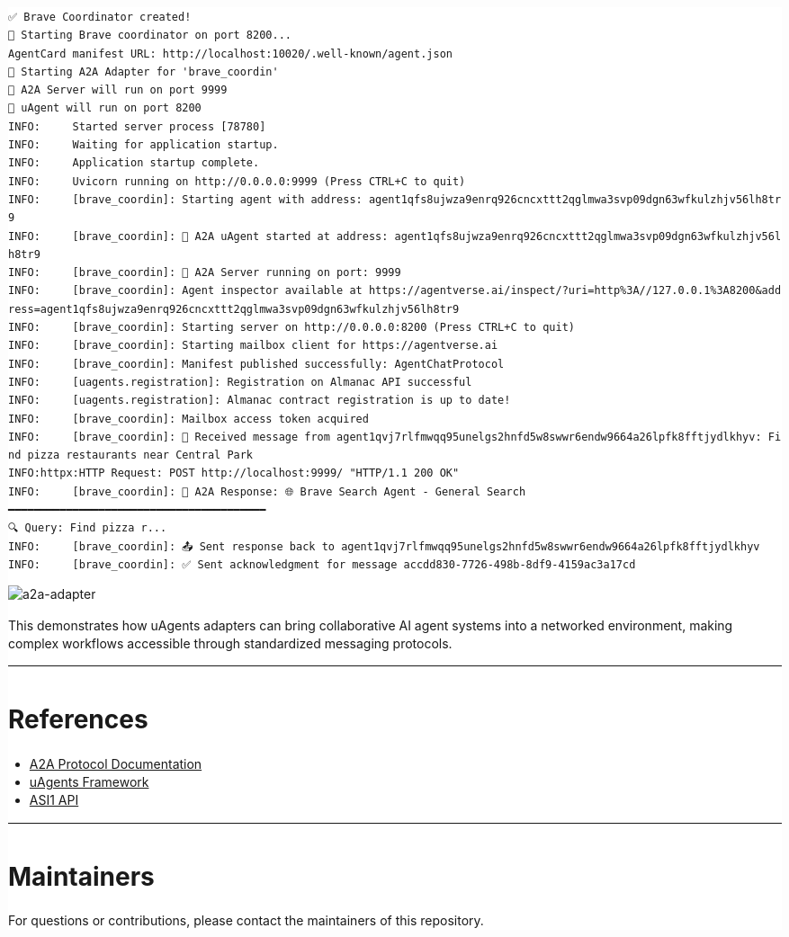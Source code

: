```text
✅ Brave Coordinator created!
🎯 Starting Brave coordinator on port 8200...
AgentCard manifest URL: http://localhost:10020/.well-known/agent.json
🚀 Starting A2A Adapter for 'brave_coordin'
📡 A2A Server will run on port 9999
🤖 uAgent will run on port 8200
INFO:     Started server process [78780]
INFO:     Waiting for application startup.
INFO:     Application startup complete.
INFO:     Uvicorn running on http://0.0.0.0:9999 (Press CTRL+C to quit)
INFO:     [brave_coordin]: Starting agent with address: agent1qfs8ujwza9enrq926cncxttt2qglmwa3svp09dgn63wfkulzhjv56lh8tr9
INFO:     [brave_coordin]: 🚀 A2A uAgent started at address: agent1qfs8ujwza9enrq926cncxttt2qglmwa3svp09dgn63wfkulzhjv56lh8tr9
INFO:     [brave_coordin]: 🔗 A2A Server running on port: 9999
INFO:     [brave_coordin]: Agent inspector available at https://agentverse.ai/inspect/?uri=http%3A//127.0.0.1%3A8200&address=agent1qfs8ujwza9enrq926cncxttt2qglmwa3svp09dgn63wfkulzhjv56lh8tr9
INFO:     [brave_coordin]: Starting server on http://0.0.0.0:8200 (Press CTRL+C to quit)
INFO:     [brave_coordin]: Starting mailbox client for https://agentverse.ai
INFO:     [brave_coordin]: Manifest published successfully: AgentChatProtocol
INFO:     [uagents.registration]: Registration on Almanac API successful
INFO:     [uagents.registration]: Almanac contract registration is up to date!
INFO:     [brave_coordin]: Mailbox access token acquired
INFO:     [brave_coordin]: 📩 Received message from agent1qvj7rlfmwqq95unelgs2hnfd5w8swwr6endw9664a26lpfk8fftjydlkhyv: Find pizza restaurants near Central Park
INFO:httpx:HTTP Request: POST http://localhost:9999/ "HTTP/1.1 200 OK"
INFO:     [brave_coordin]: 🤖 A2A Response: 🌐 Brave Search Agent - General Search
━━━━━━━━━━━━━━━━━━━━━━━━━━━━━━━━━━━━━━━━
🔍 Query: Find pizza r...
INFO:     [brave_coordin]: 📤 Sent response back to agent1qvj7rlfmwqq95unelgs2hnfd5w8swwr6endw9664a26lpfk8fftjydlkhyv
INFO:     [brave_coordin]: ✅ Sent acknowledgment for message accdd830-7726-498b-8df9-4159ac3a17cd
```

<div style={{ textAlign: 'center' }}>
  <img src="/resources/img/adapters/a2a-brave-with-chat.png" alt="a2a-adapter" style={{ width: '100%', maxWidth: '1000px' }} />
</div>


This demonstrates how uAgents adapters can bring collaborative AI agent systems into a networked environment, making complex workflows accessible through standardized messaging protocols.

---

# References

- [A2A Protocol Documentation](https://github.com/agent-protocol/a2a)
- [uAgents Framework](https://github.com/uAgents/uAgents)
- [ASI1 API](https://asi1.ai/)

---

# Maintainers

For questions or contributions, please contact the maintainers of this repository.




